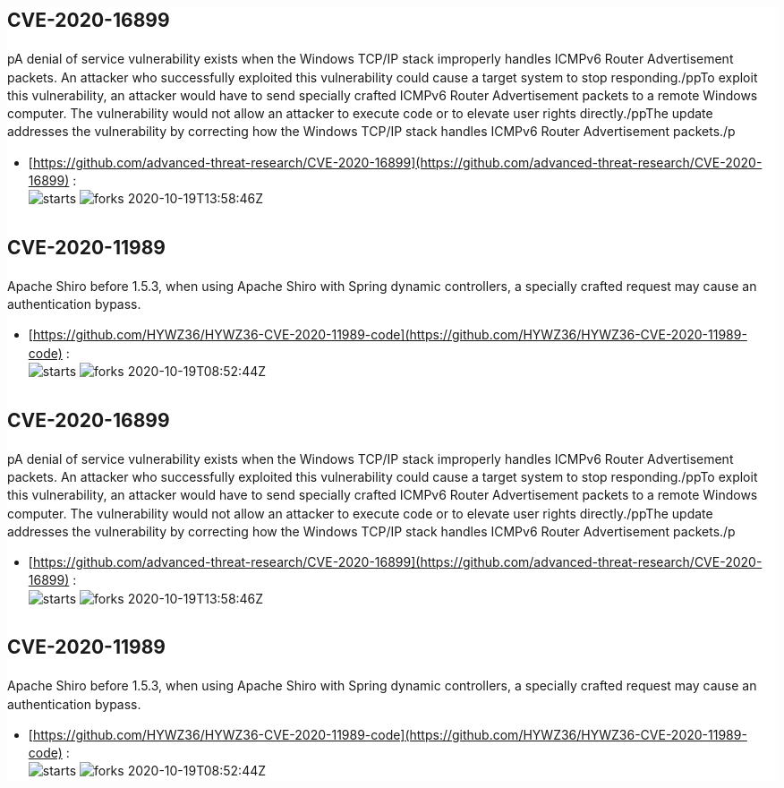 ## CVE-2020-16899
 pA denial of service vulnerability exists when the Windows TCP/IP stack improperly handles ICMPv6 Router Advertisement packets. An attacker who successfully exploited this vulnerability could cause a target system to stop responding./ppTo exploit this vulnerability, an attacker would have to send specially crafted ICMPv6 Router Advertisement packets to a remote Windows computer. The vulnerability would not allow an attacker to execute code or to elevate user rights directly./ppThe update addresses the vulnerability by correcting how the Windows TCP/IP stack handles ICMPv6 Router Advertisement packets./p

- [https://github.com/advanced-threat-research/CVE-2020-16899](https://github.com/advanced-threat-research/CVE-2020-16899) :  
![starts](https://img.shields.io/github/stars/advanced-threat-research/CVE-2020-16899.svg) 
![forks](https://img.shields.io/github/forks/advanced-threat-research/CVE-2020-16899.svg) 
2020-10-19T13:58:46Z

## CVE-2020-11989
 Apache Shiro before 1.5.3, when using Apache Shiro with Spring dynamic controllers, a specially crafted request may cause an authentication bypass.

- [https://github.com/HYWZ36/HYWZ36-CVE-2020-11989-code](https://github.com/HYWZ36/HYWZ36-CVE-2020-11989-code) :  
![starts](https://img.shields.io/github/stars/HYWZ36/HYWZ36-CVE-2020-11989-code.svg) 
![forks](https://img.shields.io/github/forks/HYWZ36/HYWZ36-CVE-2020-11989-code.svg) 
2020-10-19T08:52:44Z

## CVE-2020-16899
 pA denial of service vulnerability exists when the Windows TCP/IP stack improperly handles ICMPv6 Router Advertisement packets. An attacker who successfully exploited this vulnerability could cause a target system to stop responding./ppTo exploit this vulnerability, an attacker would have to send specially crafted ICMPv6 Router Advertisement packets to a remote Windows computer. The vulnerability would not allow an attacker to execute code or to elevate user rights directly./ppThe update addresses the vulnerability by correcting how the Windows TCP/IP stack handles ICMPv6 Router Advertisement packets./p

- [https://github.com/advanced-threat-research/CVE-2020-16899](https://github.com/advanced-threat-research/CVE-2020-16899) :  
![starts](https://img.shields.io/github/stars/advanced-threat-research/CVE-2020-16899.svg) 
![forks](https://img.shields.io/github/forks/advanced-threat-research/CVE-2020-16899.svg) 
2020-10-19T13:58:46Z

## CVE-2020-11989
 Apache Shiro before 1.5.3, when using Apache Shiro with Spring dynamic controllers, a specially crafted request may cause an authentication bypass.

- [https://github.com/HYWZ36/HYWZ36-CVE-2020-11989-code](https://github.com/HYWZ36/HYWZ36-CVE-2020-11989-code) :  
![starts](https://img.shields.io/github/stars/HYWZ36/HYWZ36-CVE-2020-11989-code.svg) 
![forks](https://img.shields.io/github/forks/HYWZ36/HYWZ36-CVE-2020-11989-code.svg) 
2020-10-19T08:52:44Z

